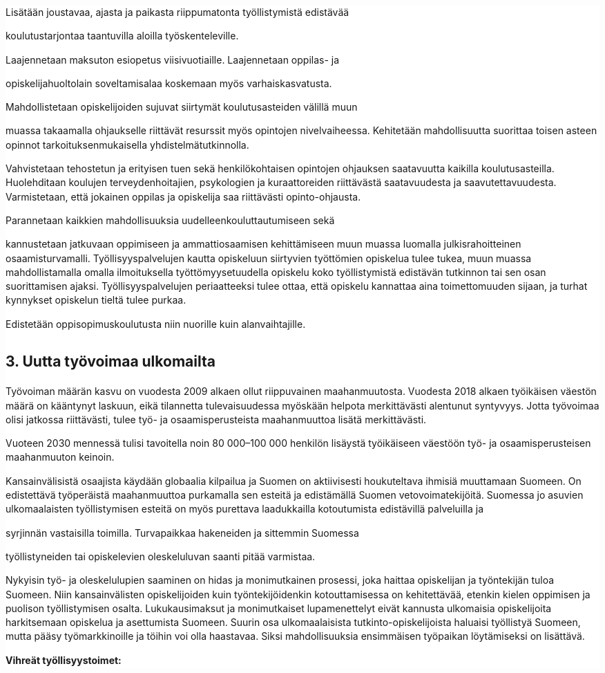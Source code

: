 Lisätään joustavaa, ajasta ja paikasta riippumatonta työllistymistä edistävää  

koulutustarjontaa taantuvilla aloilla työskenteleville.

Laajennetaan maksuton esiopetus viisivuotiaille. Laajennetaan oppilas- ja  

opiskelijahuoltolain soveltamisalaa koskemaan myös varhaiskasvatusta.

Mahdollistetaan opiskelijoiden sujuvat siirtymät koulutusasteiden välillä muun  

muassa takaamalla ohjaukselle riittävät resurssit myös opintojen nivelvaiheessa. Kehitetään mahdollisuutta suorittaa toisen asteen opinnot tarkoituksenmukaisella yhdistelmätutkinnolla.

Vahvistetaan tehostetun ja erityisen tuen sekä henkilökohtaisen opintojen ohjauksen saatavuutta kaikilla koulutusasteilla. Huolehditaan koulujen terveydenhoitajien, psykologien ja kuraattoreiden riittävästä saatavuudesta ja saavutettavuudesta. Varmistetaan, että jokainen oppilas ja opiskelija saa riittävästi opinto-ohjausta.

Parannetaan kaikkien mahdollisuuksia uudelleenkouluttautumiseen sekä  

kannustetaan jatkuvaan oppimiseen ja ammattiosaamisen kehittämiseen muun muassa luomalla julkisrahoitteinen osaamisturvamalli. Työllisyyspalvelujen kautta opiskeluun siirtyvien työttömien opiskelua tulee tukea, muun muassa mahdollistamalla omalla ilmoituksella työttömyysetuudella opiskelu koko työllistymistä edistävän tutkinnon tai sen osan suorittamisen ajaksi. Työllisyyspalvelujen periaatteeksi tulee ottaa, että opiskelu kannattaa aina toimettomuuden sijaan, ja turhat kynnykset opiskelun tieltä tulee purkaa.

Edistetään oppisopimuskoulutusta niin nuorille kuin alanvaihtajille.

## 3. Uutta työvoimaa ulkomailta

Työvoiman määrän kasvu on vuodesta 2009 alkaen ollut riippuvainen maahanmuutosta. Vuodesta 2018 alkaen työikäisen väestön määrä on kääntynyt laskuun, eikä tilannetta tulevaisuudessa myöskään helpota merkittävästi alentunut syntyvyys. Jotta työvoimaa olisi jatkossa riittävästi, tulee työ- ja osaamisperusteista maahanmuuttoa lisätä merkittävästi.  

Vuoteen 2030 mennessä tulisi tavoitella noin 80 000–100 000 henkilön lisäystä työikäiseen väestöön työ- ja osaamisperusteisen maahanmuuton keinoin.

Kansainvälisistä osaajista käydään globaalia kilpailua ja Suomen on aktiivisesti houkuteltava ihmisiä muuttamaan Suomeen. On edistettävä työperäistä maahanmuuttoa purkamalla sen esteitä ja edistämällä Suomen vetovoimatekijöitä. Suomessa jo asuvien ulkomaalaisten työllistymisen esteitä on myös purettava laadukkailla kotoutumista edistävillä palveluilla ja  

syrjinnän vastaisilla toimilla. Turvapaikkaa hakeneiden ja sittemmin Suomessa  

työllistyneiden tai opiskelevien oleskeluluvan saanti pitää varmistaa.

Nykyisin työ- ja oleskelulupien saaminen on hidas ja monimutkainen prosessi, joka haittaa opiskelijan ja työntekijän tuloa Suomeen. Niin kansainvälisten opiskelijoiden kuin työntekijöidenkin kotouttamisessa on kehitettävää, etenkin kielen oppimisen ja puolison työllistymisen osalta. Lukukausimaksut ja monimutkaiset lupamenettelyt eivät kannusta ulkomaisia opiskelijoita harkitsemaan opiskelua ja asettumista Suomeen. Suurin osa ulkomaalaisista tutkinto-opiskelijoista haluaisi työllistyä Suomeen, mutta pääsy työmarkkinoille ja töihin voi olla haastavaa. Siksi mahdollisuuksia ensimmäisen työpaikan löytämiseksi on lisättävä.

**Vihreät työllisyystoimet:**
